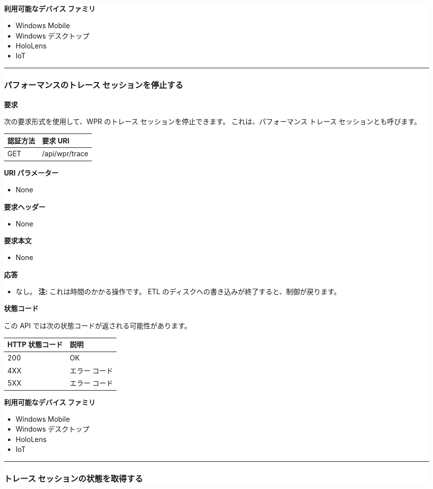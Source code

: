 **利用可能なデバイス ファミリ**

* Windows Mobile
* Windows デスクトップ
* HoloLens
* IoT

<hr>

### <a name="stop-a-performance-tracing-session"></a>パフォーマンスのトレース セッションを停止する

**要求**

次の要求形式を使用して、WPR のトレース セッションを停止できます。 これは、パフォーマンス トレース セッションとも呼びます。
 
| 認証方法      | 要求 URI |
| :------     | :----- |
| GET | /api/wpr/trace |


**URI パラメーター**

- None

**要求ヘッダー**

- None

**要求本文**

- None

**応答**

- なし。  **注:** これは時間のかかる操作です。  ETL のディスクへの書き込みが終了すると、制御が戻ります。  

**状態コード**

この API では次の状態コードが返される可能性があります。

| HTTP 状態コード      | 説明 |
| :------     | :----- |
| 200 | OK |
| 4XX | エラー コード |
| 5XX | エラー コード |

**利用可能なデバイス ファミリ**

* Windows Mobile
* Windows デスクトップ
* HoloLens
* IoT

<hr>

### <a name="retrieve-the-status-of-a-tracing-session"></a>トレース セッションの状態を取得する
